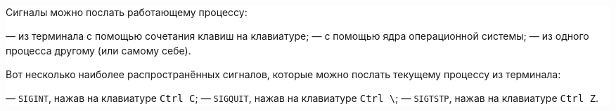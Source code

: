 Сигналы можно послать работающему процессу:

— из терминала с помощью сочетания клавиш на клавиатуре;
— с помощью ядра операционной системы;
— из одного процесса другому (или самому себе).

Вот несколько наиболее распространённых сигналов, которые можно послать текущему процессу из терминала:

— `SIGINT`, нажав на клавиатуре <kbd>Ctrl C</kbd>;
— `SIGQUIT`, нажав на клавиатуре <kbd>Ctrl \\</kbd>;
— `SIGTSTP`, нажав на клавиатуре <kbd>Ctrl Z</kbd>.
